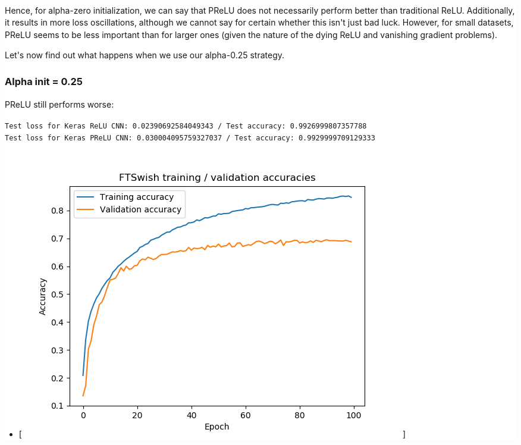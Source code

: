 
Hence, for alpha-zero initialization, we can say that PReLU does not necessarily perform better than traditional ReLU. Additionally, it results in more loss oscillations, although we cannot say for certain whether this isn't just bad luck. However, for small datasets, PReLU seems to be less important than for larger ones (given the nature of the dying ReLU and vanishing gradient problems).

Let's now find out what happens when we use our alpha-0.25 strategy.

### Alpha init = 0.25

PReLU still performs worse:

```
Test loss for Keras ReLU CNN: 0.02390692584049343 / Test accuracy: 0.9926999807357788
Test loss for Keras PReLU CNN: 0.030004095759327037 / Test accuracy: 0.9929999709129333
```

- [![](images/acc-1.png)]
    